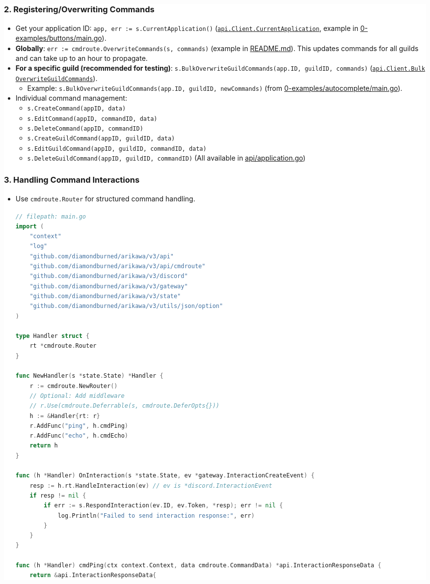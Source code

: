 ### 2. Registering/Overwriting Commands
- Get your application ID: `app, err := s.CurrentApplication()` ([`api.Client.CurrentApplication`](https://github.com/diamondburned/arikawa/blob/v3.5.0/api/application.go), example in [0-examples/buttons/main.go](https://github.com/diamondburned/arikawa/blob/v3.5.0/0-examples/buttons/main.go)).
- **Globally**: `err := cmdroute.OverwriteCommands(s, commands)` (example in [README.md](https://github.com/diamondburned/arikawa/blob/v3.5.0/README.md)). This updates commands for all guilds and can take up to an hour to propagate.
- **For a specific guild (recommended for testing)**: `s.BulkOverwriteGuildCommands(app.ID, guildID, commands)` ([`api.Client.BulkOverwriteGuildCommands`](https://github.com/diamondburned/arikawa/blob/v3.5.0/api/application.go)).
  - Example: `s.BulkOverwriteGuildCommands(app.ID, guildID, newCommands)` (from [0-examples/autocomplete/main.go](https://github.com/diamondburned/arikawa/blob/v3.5.0/0-examples/autocomplete/main.go)).
- Individual command management:
  - `s.CreateCommand(appID, data)`
  - `s.EditCommand(appID, commandID, data)`
  - `s.DeleteCommand(appID, commandID)`
  - `s.CreateGuildCommand(appID, guildID, data)`
  - `s.EditGuildCommand(appID, guildID, commandID, data)`
  - `s.DeleteGuildCommand(appID, guildID, commandID)`
  (All available in [api/application.go](https://github.com/diamondburned/arikawa/blob/v3.5.0/api/application.go))

### 3. Handling Command Interactions
- Use `cmdroute.Router` for structured command handling.
  ```go
  // filepath: main.go
  import (
      "context"
      "log"
      "github.com/diamondburned/arikawa/v3/api"
      "github.com/diamondburned/arikawa/v3/api/cmdroute"
      "github.com/diamondburned/arikawa/v3/discord"
      "github.com/diamondburned/arikawa/v3/gateway"
      "github.com/diamondburned/arikawa/v3/state"
      "github.com/diamondburned/arikawa/v3/utils/json/option"
  )

  type Handler struct {
      rt *cmdroute.Router
  }

  func NewHandler(s *state.State) *Handler {
      r := cmdroute.NewRouter()
      // Optional: Add middleware
      // r.Use(cmdroute.Deferrable(s, cmdroute.DeferOpts{}))
      h := &Handler{rt: r}
      r.AddFunc("ping", h.cmdPing)
      r.AddFunc("echo", h.cmdEcho)
      return h
  }

  func (h *Handler) OnInteraction(s *state.State, ev *gateway.InteractionCreateEvent) {
      resp := h.rt.HandleInteraction(ev) // ev is *discord.InteractionEvent
      if resp != nil {
          if err := s.RespondInteraction(ev.ID, ev.Token, *resp); err != nil {
              log.Println("Failed to send interaction response:", err)
          }
      }
  }

  func (h *Handler) cmdPing(ctx context.Context, data cmdroute.CommandData) *api.InteractionResponseData {
      return &api.InteractionResponseData{
  ```